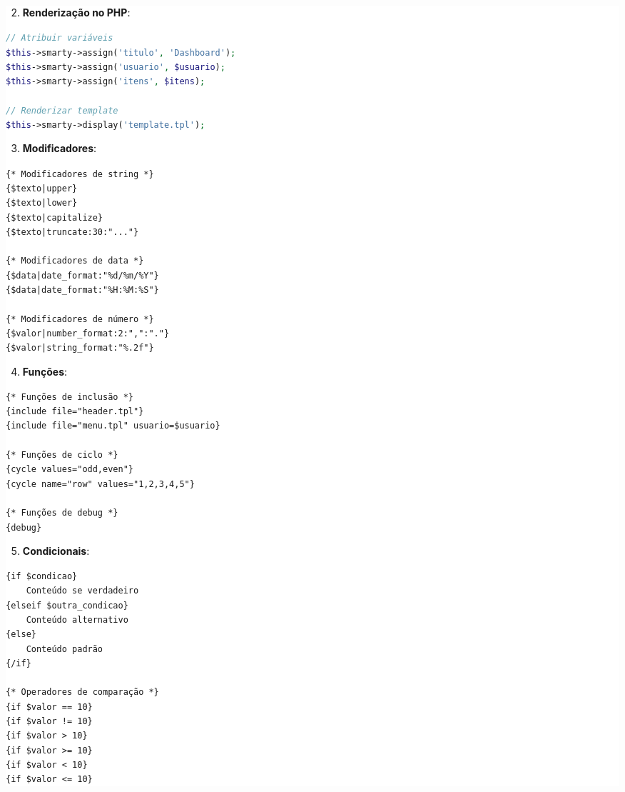 2. **Renderização no PHP**:
```php
// Atribuir variáveis
$this->smarty->assign('titulo', 'Dashboard');
$this->smarty->assign('usuario', $usuario);
$this->smarty->assign('itens', $itens);

// Renderizar template
$this->smarty->display('template.tpl');
```

3. **Modificadores**:
```smarty
{* Modificadores de string *}
{$texto|upper}
{$texto|lower}
{$texto|capitalize}
{$texto|truncate:30:"..."}

{* Modificadores de data *}
{$data|date_format:"%d/%m/%Y"}
{$data|date_format:"%H:%M:%S"}

{* Modificadores de número *}
{$valor|number_format:2:",":"."}
{$valor|string_format:"%.2f"}
```

4. **Funções**:
```smarty
{* Funções de inclusão *}
{include file="header.tpl"}
{include file="menu.tpl" usuario=$usuario}

{* Funções de ciclo *}
{cycle values="odd,even"}
{cycle name="row" values="1,2,3,4,5"}

{* Funções de debug *}
{debug}
```

5. **Condicionais**:
```smarty
{if $condicao}
    Conteúdo se verdadeiro
{elseif $outra_condicao}
    Conteúdo alternativo
{else}
    Conteúdo padrão
{/if}

{* Operadores de comparação *}
{if $valor == 10}
{if $valor != 10}
{if $valor > 10}
{if $valor >= 10}
{if $valor < 10}
{if $valor <= 10}
```
